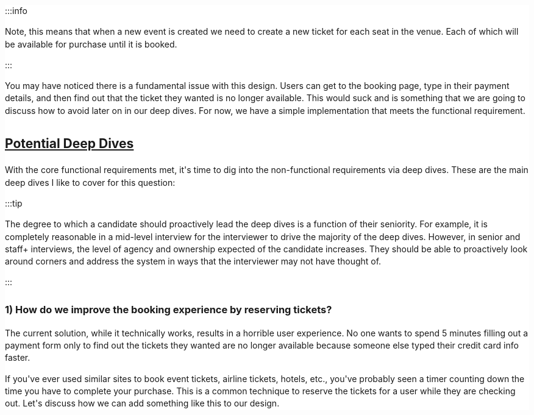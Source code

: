 
:::info


Note, this means that when a new event is created we need to create a new ticket for each seat in the venue. Each of which will be available for purchase until it is booked.


:::





You may have noticed there is a fundamental issue with this design. Users can get to the booking page, type in their payment details, and then find out that the ticket they wanted is no longer available. This would suck and is something that we are going to discuss how to avoid later on in our deep dives. For now, we have a simple implementation that meets the functional requirement.





[Potential Deep Dives](https://www.hellointerview.com/learn/system-design/in-a-hurry/delivery#deep-dives-10-minutes)
--------------------------------------------------------------------------------------------------------------------





With the core functional requirements met, it's time to dig into the non-functional requirements via deep dives. These are the main deep dives I like to cover for this question:



:::tip


The degree to which a candidate should proactively lead the deep dives is a function of their seniority. For example, it is completely reasonable in a mid-level interview for the interviewer to drive the majority of the deep dives. However, in senior and staff+ interviews, the level of agency and ownership expected of the candidate increases. They should be able to proactively look around corners and address the system in ways that the interviewer may not have thought of.


:::




### 1) How do we improve the booking experience by reserving tickets?





The current solution, while it technically works, results in a horrible user experience. No one wants to spend 5 minutes filling out a payment form only to find out the tickets they wanted are no longer available because someone else typed their credit card info faster.





If you've ever used similar sites to book event tickets, airline tickets, hotels, etc., you've probably seen a timer counting down the time you have to complete your purchase. This is a common technique to reserve the tickets for a user while they are checking out. Let's discuss how we can add something like this to our design.
